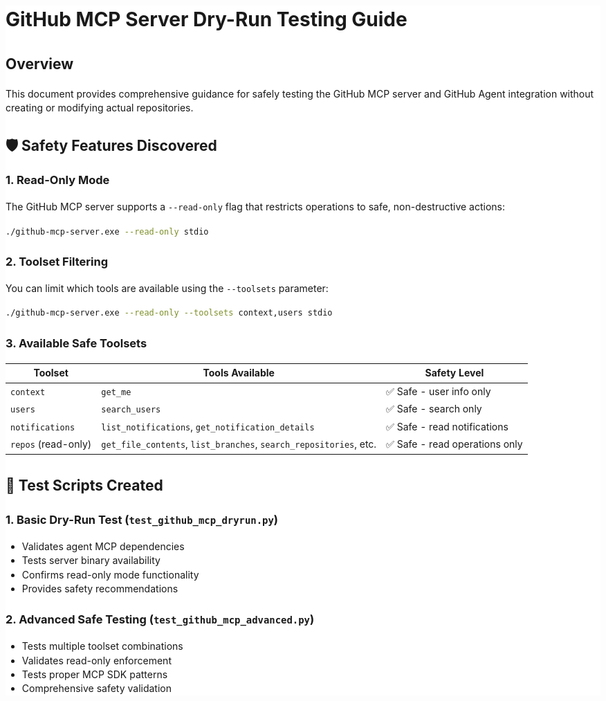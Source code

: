 # GitHub MCP Server Dry-Run Testing Guide

## Overview

This document provides comprehensive guidance for safely testing the GitHub MCP server and GitHub Agent integration without creating or modifying actual repositories.

## 🛡️ Safety Features Discovered

### 1. Read-Only Mode
The GitHub MCP server supports a `--read-only` flag that restricts operations to safe, non-destructive actions:

```bash
./github-mcp-server.exe --read-only stdio
```

### 2. Toolset Filtering
You can limit which tools are available using the `--toolsets` parameter:

```bash
./github-mcp-server.exe --read-only --toolsets context,users stdio
```

### 3. Available Safe Toolsets

| Toolset | Tools Available | Safety Level |
|---------|----------------|--------------|
| `context` | `get_me` | ✅ Safe - user info only |
| `users` | `search_users` | ✅ Safe - search only |
| `notifications` | `list_notifications`, `get_notification_details` | ✅ Safe - read notifications |
| `repos` (read-only) | `get_file_contents`, `list_branches`, `search_repositories`, etc. | ✅ Safe - read operations only |

## 🧪 Test Scripts Created

### 1. Basic Dry-Run Test (`test_github_mcp_dryrun.py`)
- Validates agent MCP dependencies
- Tests server binary availability
- Confirms read-only mode functionality
- Provides safety recommendations

### 2. Advanced Safe Testing (`test_github_mcp_advanced.py`)
- Tests multiple toolset combinations
- Validates read-only enforcement
- Tests proper MCP SDK patterns
- Comprehensive safety validation
